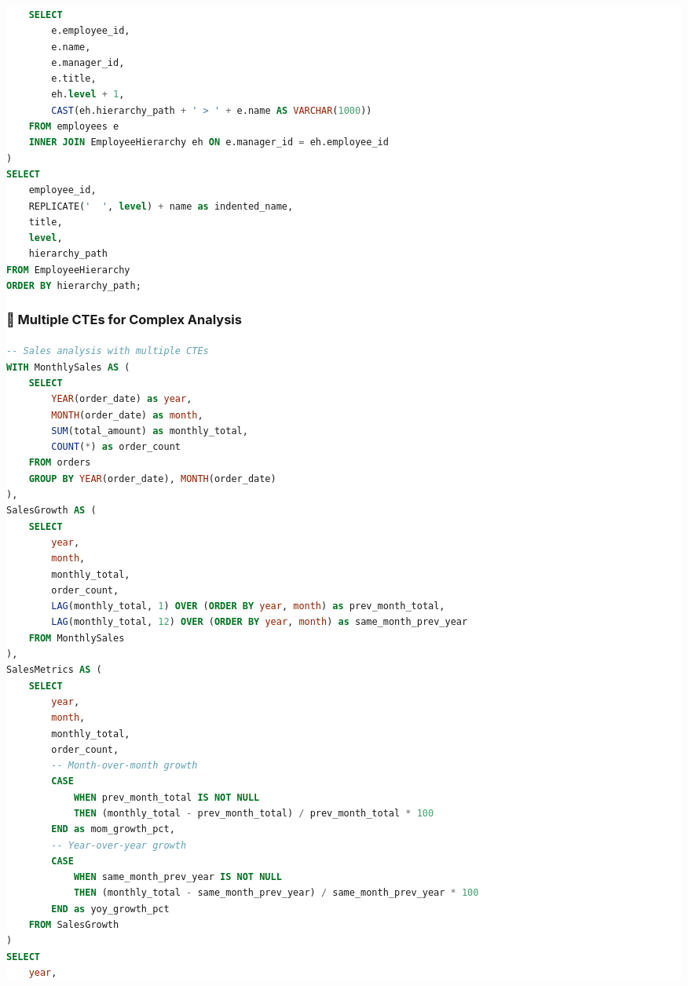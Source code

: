 ```sql
    SELECT 
        e.employee_id,
        e.name,
        e.manager_id,
        e.title,
        eh.level + 1,
        CAST(eh.hierarchy_path + ' > ' + e.name AS VARCHAR(1000))
    FROM employees e
    INNER JOIN EmployeeHierarchy eh ON e.manager_id = eh.employee_id
)
SELECT 
    employee_id,
    REPLICATE('  ', level) + name as indented_name,
    title,
    level,
    hierarchy_path
FROM EmployeeHierarchy
ORDER BY hierarchy_path;
```

### 🔢 Multiple CTEs for Complex Analysis

```sql
-- Sales analysis with multiple CTEs
WITH MonthlySales AS (
    SELECT 
        YEAR(order_date) as year,
        MONTH(order_date) as month,
        SUM(total_amount) as monthly_total,
        COUNT(*) as order_count
    FROM orders
    GROUP BY YEAR(order_date), MONTH(order_date)
),
SalesGrowth AS (
    SELECT 
        year,
        month,
        monthly_total,
        order_count,
        LAG(monthly_total, 1) OVER (ORDER BY year, month) as prev_month_total,
        LAG(monthly_total, 12) OVER (ORDER BY year, month) as same_month_prev_year
    FROM MonthlySales
),
SalesMetrics AS (
    SELECT 
        year,
        month,
        monthly_total,
        order_count,
        -- Month-over-month growth
        CASE 
            WHEN prev_month_total IS NOT NULL 
            THEN (monthly_total - prev_month_total) / prev_month_total * 100 
        END as mom_growth_pct,
        -- Year-over-year growth
        CASE 
            WHEN same_month_prev_year IS NOT NULL 
            THEN (monthly_total - same_month_prev_year) / same_month_prev_year * 100 
        END as yoy_growth_pct
    FROM SalesGrowth
)
SELECT 
    year,
```